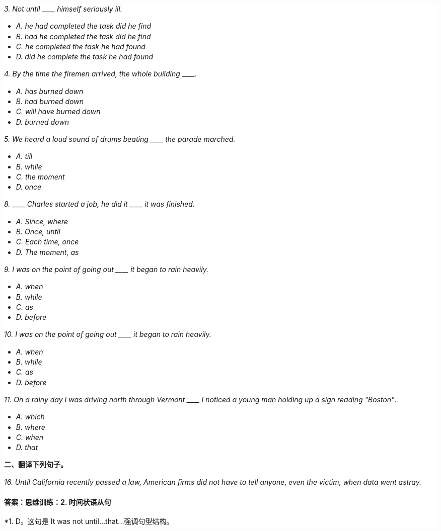 *3. Not until ____ himself seriously ill.*

- *A. he had completed the task did he find*
- *B. had he completed the task did he find*
- *C. he completed the task he had found*
- *D. did he complete the task he had found*

*4. By the time the firemen arrived, the whole building ____.*

- *A. has burned down*
- *B. had burned down*
- *C. will have burned down*
- *D. burned down*

*5. We heard a loud sound of drums beating ____ the parade marched.*

- *A. till*
- *B. while*
- *C. the moment*
- *D. once*

*8. ____ Charles started a job, he did it ____ it was finished.*

- *A. Since, where*
- *B. Once, until*
- *C. Each time, once*
- *D. The moment, as*

*9. I was on the point of going out ____ it began to rain heavily.*

- *A. when*
- *B. while*
- *C. as*
- *D. before*

*10. I was on the point of going out ____ it began to rain heavily.*

- *A. when*
- *B. while*
- *C. as*
- *D. before*

*11. On a rainy day I was driving north through Vermont ____ I noticed a young
man holding up a sign reading "Boston"*.

- *A. which*
- *B. where*
- *C. when*
- *D. that*

**二、翻译下列句子。**

*16. Until California recently passed a law, American firms did not have to tell
anyone, even the victim, when data went astray.*

#### 答案：思维训练：2. 时间状语从句

*1. D。这句是 It was not until...that...强调句型结构。
